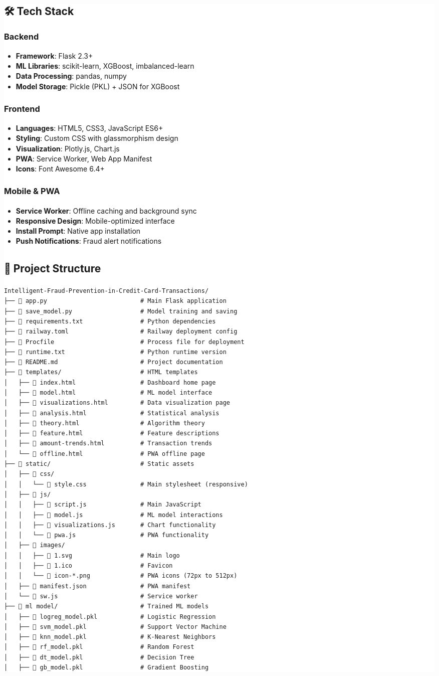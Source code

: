 ## 🛠️ Tech Stack

### Backend
- **Framework**: Flask 2.3+
- **ML Libraries**: scikit-learn, XGBoost, imbalanced-learn
- **Data Processing**: pandas, numpy
- **Model Storage**: Pickle (PKL) + JSON for XGBoost

### Frontend
- **Languages**: HTML5, CSS3, JavaScript ES6+
- **Styling**: Custom CSS with glassmorphism design
- **Visualization**: Plotly.js, Chart.js
- **PWA**: Service Worker, Web App Manifest
- **Icons**: Font Awesome 6.4+

### Mobile & PWA
- **Service Worker**: Offline caching and background sync
- **Responsive Design**: Mobile-optimized interface
- **Install Prompt**: Native app installation
- **Push Notifications**: Fraud alert notifications

## 📁 Project Structure

```
Intelligent-Fraud-Prevention-in-Credit-Card-Transactions/
├── 📄 app.py                          # Main Flask application
├── 📄 save_model.py                   # Model training and saving
├── 📄 requirements.txt                # Python dependencies
├── 📄 railway.toml                    # Railway deployment config
├── 📄 Procfile                        # Process file for deployment
├── 📄 runtime.txt                     # Python runtime version
├── 📄 README.md                       # Project documentation
├── 📁 templates/                      # HTML templates
│   ├── 📄 index.html                  # Dashboard home page
│   ├── 📄 model.html                  # ML model interface
│   ├── 📄 visualizations.html         # Data visualization page
│   ├── 📄 analysis.html               # Statistical analysis
│   ├── 📄 theory.html                 # Algorithm theory
│   ├── 📄 feature.html                # Feature descriptions
│   ├── 📄 amount-trends.html          # Transaction trends
│   └── 📄 offline.html                # PWA offline page
├── 📁 static/                         # Static assets
│   ├── 📁 css/
│   │   └── 📄 style.css               # Main stylesheet (responsive)
│   ├── 📁 js/
│   │   ├── 📄 script.js               # Main JavaScript
│   │   ├── 📄 model.js                # ML model interactions
│   │   ├── 📄 visualizations.js       # Chart functionality
│   │   └── 📄 pwa.js                  # PWA functionality
│   ├── 📁 images/
│   │   ├── 📄 1.svg                   # Main logo
│   │   ├── 📄 1.ico                   # Favicon
│   │   └── 📄 icon-*.png              # PWA icons (72px to 512px)
│   ├── 📄 manifest.json               # PWA manifest
│   └── 📄 sw.js                       # Service worker
├── 📁 ml model/                       # Trained ML models
│   ├── 📄 logreg_model.pkl            # Logistic Regression
│   ├── 📄 svm_model.pkl               # Support Vector Machine
│   ├── 📄 knn_model.pkl               # K-Nearest Neighbors
│   ├── 📄 rf_model.pkl                # Random Forest
│   ├── 📄 dt_model.pkl                # Decision Tree
│   ├── 📄 gb_model.pkl                # Gradient Boosting
```
